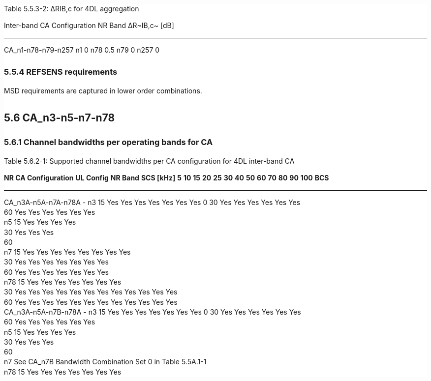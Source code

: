 Table 5.5.3-2: ΔRIB,c for 4DL aggregation

  Inter-band CA Configuration   NR Band   ΔR~IB,c~ \[dB\]
  ----------------------------- --------- -----------------
  CA\_n1-n78-n79-n257           n1        0
                                n78       0.5
                                n79       0
                                n257      0

### 5.5.4 REFSENS requirements

MSD requirements are captured in lower order combinations.

5.6 CA\_n3-n5-n7-n78
--------------------

### 5.6.1 Channel bandwidths per operating bands for CA

Table 5.6.2-1: Supported channel bandwidths per CA configuration for 4DL
inter-band CA

  **NR CA Configuration**   **UL Config**   **NR Band**   **SCS \[kHz\]**                                             **5**   **10**   **15**   **20**   **25**   **30**   **40**   **50**   **60**   **70**   **80**   **90**   **100**   **BCS**
  ------------------------- --------------- ------------- ----------------------------------------------------------- ------- -------- -------- -------- -------- -------- -------- -------- -------- -------- -------- -------- --------- ---------
  CA\_n3A-n5A-n7A-n78A      \-              n3            15                                                          Yes     Yes      Yes      Yes      Yes      Yes      Yes                                                             0
                                                          30                                                                  Yes      Yes      Yes      Yes      Yes      Yes                                                             
                                                          60                                                                  Yes      Yes      Yes      Yes      Yes      Yes                                                             
                                            n5            15                                                          Yes     Yes      Yes      Yes                                                                                        
                                                          30                                                                  Yes      Yes      Yes                                                                                        
                                                          60                                                                                                                                                                               
                                            n7            15                                                          Yes     Yes      Yes      Yes      Yes      Yes      Yes      Yes                                                    
                                                          30                                                                  Yes      Yes      Yes      Yes      Yes      Yes      Yes                                                    
                                                          60                                                                  Yes      Yes      Yes      Yes      Yes      Yes      Yes                                                    
                                            n78           15                                                                  Yes      Yes      Yes      Yes      Yes      Yes      Yes                                                    
                                                          30                                                                  Yes      Yes      Yes      Yes      Yes      Yes      Yes      Yes      Yes      Yes      Yes      Yes       
                                                          60                                                                  Yes      Yes      Yes      Yes      Yes      Yes      Yes      Yes      Yes      Yes      Yes      Yes       
  CA\_n3A-n5A-n7B-n78A      \-              n3            15                                                          Yes     Yes      Yes      Yes      Yes      Yes      Yes                                                             0
                                                          30                                                                  Yes      Yes      Yes      Yes      Yes      Yes                                                             
                                                          60                                                                  Yes      Yes      Yes      Yes      Yes      Yes                                                             
                                            n5            15                                                          Yes     Yes      Yes      Yes                                                                                        
                                                          30                                                                  Yes      Yes      Yes                                                                                        
                                                          60                                                                                                                                                                               
                                            n7            See CA\_n7B Bandwidth Combination Set 0 in Table 5.5A.1-1                                                                                                                        
                                            n78           15                                                                  Yes      Yes      Yes      Yes      Yes      Yes      Yes                                                    